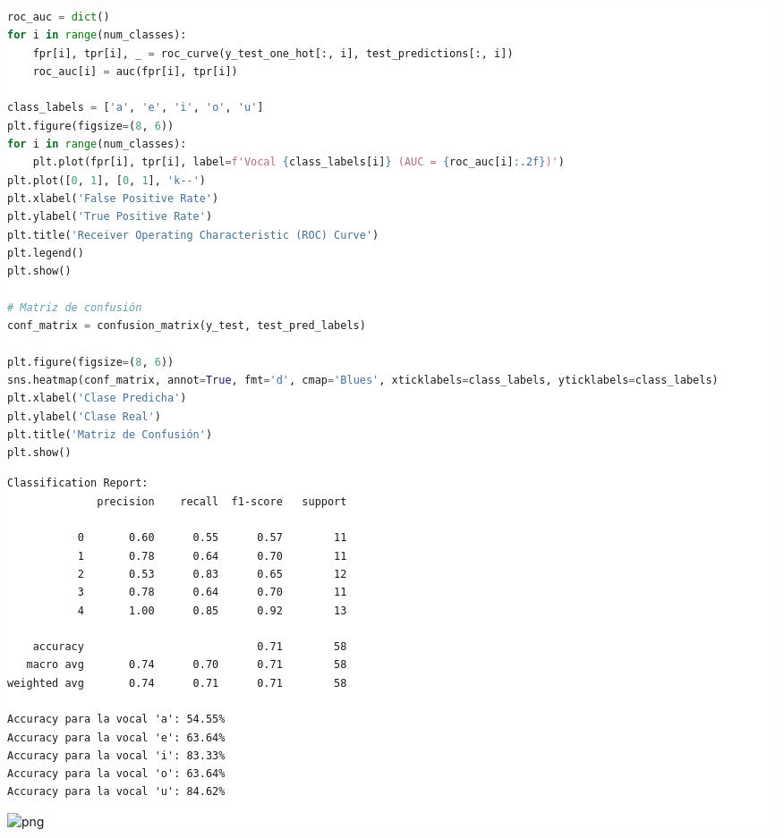 ```python
roc_auc = dict()
for i in range(num_classes):
    fpr[i], tpr[i], _ = roc_curve(y_test_one_hot[:, i], test_predictions[:, i])
    roc_auc[i] = auc(fpr[i], tpr[i])

class_labels = ['a', 'e', 'i', 'o', 'u'] 
plt.figure(figsize=(8, 6))
for i in range(num_classes):
    plt.plot(fpr[i], tpr[i], label=f'Vocal {class_labels[i]} (AUC = {roc_auc[i]:.2f})')
plt.plot([0, 1], [0, 1], 'k--')
plt.xlabel('False Positive Rate')
plt.ylabel('True Positive Rate')
plt.title('Receiver Operating Characteristic (ROC) Curve')
plt.legend()
plt.show()

# Matriz de confusión
conf_matrix = confusion_matrix(y_test, test_pred_labels)

plt.figure(figsize=(8, 6))
sns.heatmap(conf_matrix, annot=True, fmt='d', cmap='Blues', xticklabels=class_labels, yticklabels=class_labels)
plt.xlabel('Clase Predicha')
plt.ylabel('Clase Real')
plt.title('Matriz de Confusión')
plt.show()

```

    
    Classification Report:
                  precision    recall  f1-score   support
    
               0       0.60      0.55      0.57        11
               1       0.78      0.64      0.70        11
               2       0.53      0.83      0.65        12
               3       0.78      0.64      0.70        11
               4       1.00      0.85      0.92        13
    
        accuracy                           0.71        58
       macro avg       0.74      0.70      0.71        58
    weighted avg       0.74      0.71      0.71        58
    
    Accuracy para la vocal 'a': 54.55%
    Accuracy para la vocal 'e': 63.64%
    Accuracy para la vocal 'i': 83.33%
    Accuracy para la vocal 'o': 63.64%
    Accuracy para la vocal 'u': 84.62%
    


    
![png](output_7_1.png)
    